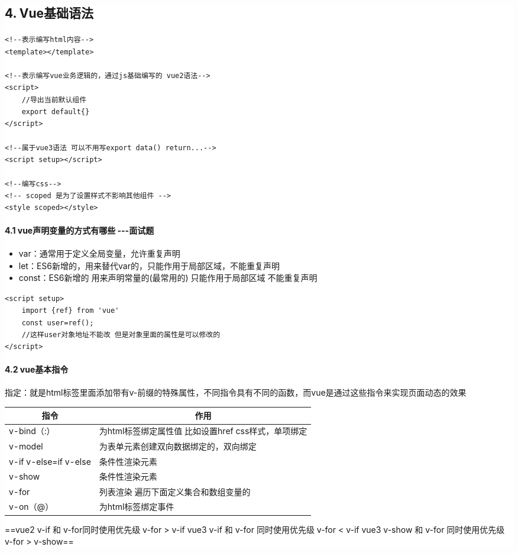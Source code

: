 ## 4. Vue基础语法

```vue
<!--表示编写html内容-->
<template></template>

<!--表示编写vue业务逻辑的，通过js基础编写的 vue2语法-->
<script>
    //导出当前默认组件
	export default{}
</script>

<!--属于vue3语法 可以不用写export data() return...-->
<script setup></script>

<!--编写css-->
<!-- scoped 是为了设置样式不影响其他组件 -->
<style scoped></style>
```

#### 4.1 vue声明变量的方式有哪些 ---面试题

- var：通常用于定义全局变量，允许重复声明
- let：ES6新增的，用来替代var的，只能作用于局部区域，不能重复声明
- const：ES6新增的 用来声明常量的(最常用的) 只能作用于局部区域 不能重复声明

```vue
<script setup>
    import {ref} from 'vue'
    const user=ref();
    //这样user对象地址不能改 但是对象里面的属性是可以修改的
</script>
```

#### 4.2 vue基本指令

指定：就是html标签里面添加带有v-前缀的特殊属性，不同指令具有不同的函数，而vue是通过这些指令来实现页面动态的效果 

| 指令                    | 作用                                                |
| ----------------------- | --------------------------------------------------- |
| v-bind（:）             | 为html标签绑定属性值 比如设置href css样式，单项绑定 |
| v-model                 | 为表单元素创建双向数据绑定的，双向绑定              |
| v-if  v-else=if  v-else | 条件性渲染元素                                      |
| v-show                  | 条件性渲染元素                                      |
| v-for                   | 列表渲染 遍历下面定义集合和数组变量的               |
| v-on（@）               | 为html标签绑定事件                                  |

==vue2 v-if 和 v-for同时使用优先级 v-for > v-if
vue3 v-if 和 v-for 同时使用优先级 v-for < v-if
vue3 v-show 和 v-for 同时使用优先级 v-for > v-show==
